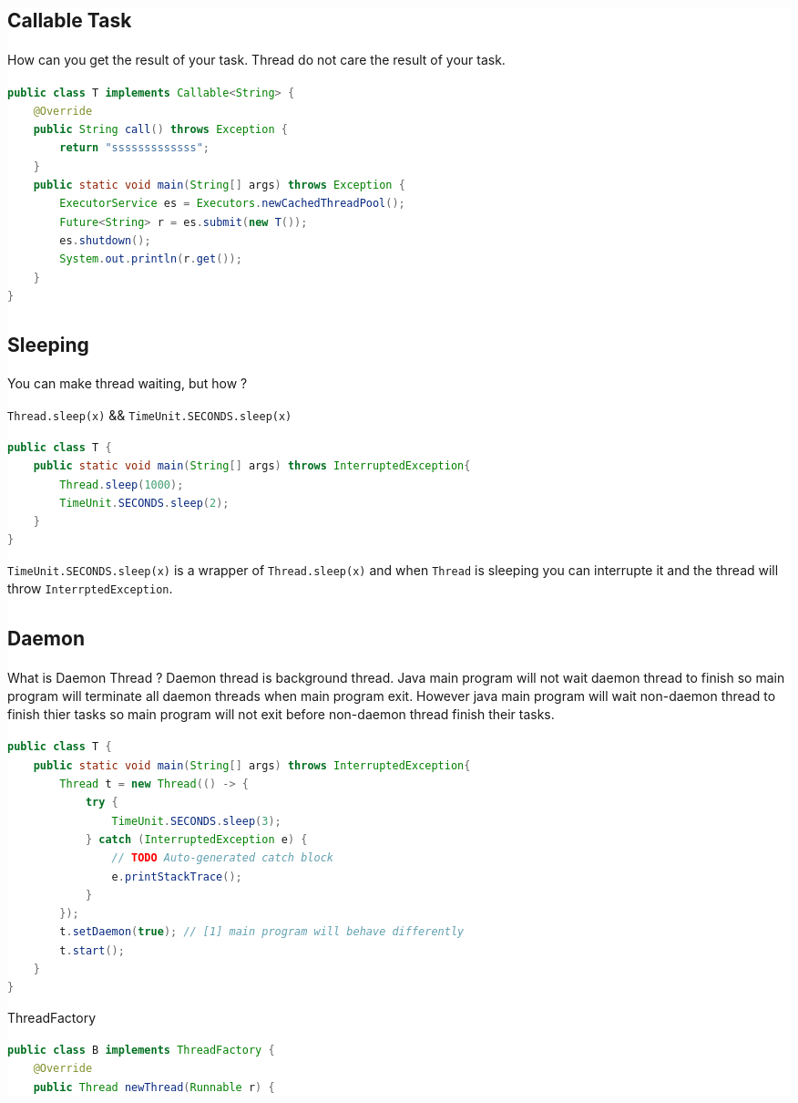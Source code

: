 ## Callable Task
How can you get the result of your task.
Thread do not care the result of your task.
```java
public class T implements Callable<String> {
    @Override
    public String call() throws Exception {
        return "sssssssssssss";
    }
    public static void main(String[] args) throws Exception {
        ExecutorService es = Executors.newCachedThreadPool();
        Future<String> r = es.submit(new T());
        es.shutdown();
        System.out.println(r.get());
    }
}
```

## Sleeping
You can make thread waiting, but how ?

`Thread.sleep(x)` && `TimeUnit.SECONDS.sleep(x)`
```java
public class T {
    public static void main(String[] args) throws InterruptedException{
        Thread.sleep(1000);
        TimeUnit.SECONDS.sleep(2);
    }
}
```
`TimeUnit.SECONDS.sleep(x)` is a wrapper of `Thread.sleep(x)`
and when `Thread` is sleeping you can interrupte it and 
the thread will throw `InterrptedException`.

## Daemon
What is Daemon Thread ?
Daemon thread is background thread.
Java main program will not wait daemon thread to finish so main program
will terminate all daemon threads when main program exit.
However java main program will wait non-daemon thread to finish thier
tasks so main program will not exit before non-daemon thread finish 
their tasks.
```java
public class T {
    public static void main(String[] args) throws InterruptedException{
        Thread t = new Thread(() -> {
            try {
                TimeUnit.SECONDS.sleep(3);
            } catch (InterruptedException e) {
                // TODO Auto-generated catch block
                e.printStackTrace();
            }
        });
        t.setDaemon(true); // [1] main program will behave differently
        t.start();
    }
}
```
ThreadFactory
```java
public class B implements ThreadFactory {
    @Override
    public Thread newThread(Runnable r) {
```